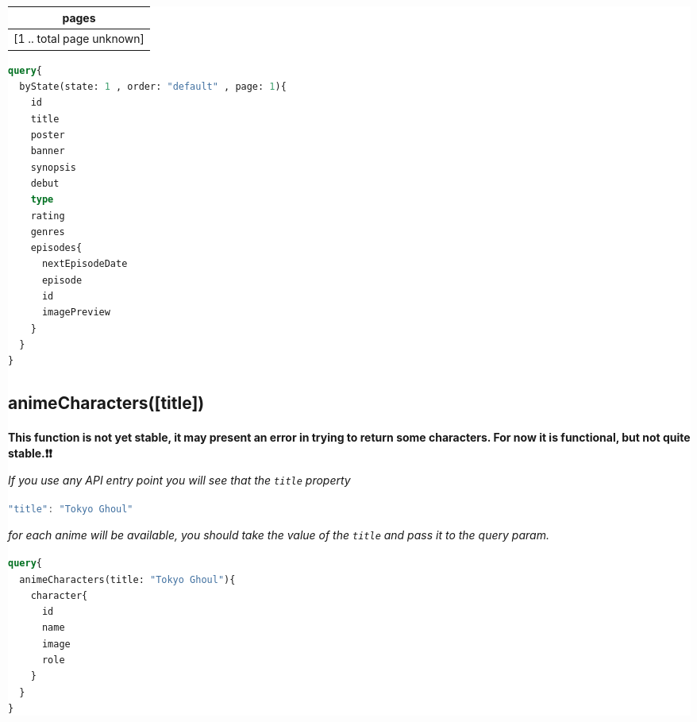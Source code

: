 </td><td>

| pages  |
|--------|
| [1 .. total page unknown]|

</td></tr> </table>


```graphql
query{
  byState(state: 1 , order: "default" , page: 1){
    id
    title
    poster
    banner
    synopsis
    debut
    type
    rating
    genres
    episodes{
      nextEpisodeDate
      episode
      id
      imagePreview
    }
  }
}
```

## animeCharacters([title])
**This function is not yet stable, it may present an error in trying to return some characters. For now it is functional, but not quite stable.❗❗**

*If you use any API entry point you will see that the `title` property*

```javascript
"title": "Tokyo Ghoul"

```

*for each anime will be available, you should take the value of the `title` and pass it to the query param.*

```graphql
query{
  animeCharacters(title: "Tokyo Ghoul"){
    character{
      id
      name
      image
      role
    }
  }
}
```
